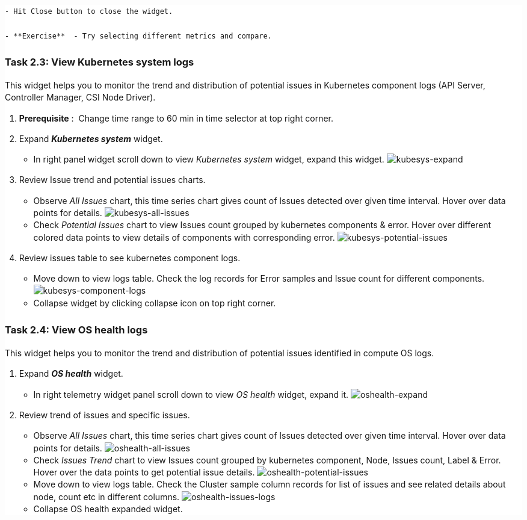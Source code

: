     - Hit Close button to close the widget.

    - **Exercise**  - Try selecting different metrics and compare.


### **Task 2.3: View Kubernetes system logs** ###

This widget helps you to monitor the trend and distribution of potential issues in Kubernetes component logs (API Server, Controller Manager, CSI Node Driver).

1. **Prerequisite** :  Change time range to 60 min in time selector at top right corner.

2. Expand ***Kubernetes system*** widget.

    - In right panel widget scroll down to view *Kubernetes system* widget, expand this widget.
    ![kubesys-expand](images/kubesys-expand.png)

3. Review Issue trend and potential issues charts.

    - Observe *All Issues* chart, this time series chart gives count of Issues detected over given time interval. Hover over data points for details.
    ![kubesys-all-issues](images/kubesys-all-issues.png)
    - Check *Potential Issues* chart to view Issues count grouped by kubernetes components & error. Hover over different colored data points to view details of components with corresponding error.
    ![kubesys-potential-issues](images/kubesys-potential-issues.png)

4. Review issues table to see kubernetes component logs. 

    - Move down to view logs table. Check the log records for Error samples and Issue count for different components.
    ![kubesys-component-logs](images/kubesys-component-logs.gif)
    - Collapse widget by clicking collapse icon on top right corner.


### **Task 2.4: View OS health logs** ###

This widget helps you to monitor the trend and distribution of potential issues identified in compute OS logs.

1. Expand ***OS health*** widget.

    - In right telemetry widget panel scroll down to view *OS health* widget, expand it.
    ![oshealth-expand](images/oshealth-expand.png)

2. Review trend of issues and specific issues.

    - Observe *All Issues* chart, this time series chart gives count of Issues detected over given time interval. Hover over data points for details.
    ![oshealth-all-issues](images/oshealth-all-issues.png)
    - Check *Issues Trend* chart to view Issues count grouped by kubernetes component, Node, Issues count, Label & Error. Hover over the data points to get potential issue details.
    ![oshealth-potential-issues](images/oshealth-potential-issues.png)
    - Move down to view logs table. Check the Cluster sample column records for list of issues and see related details about node, count etc in different columns.
    ![oshealth-issues-logs](images/oshealth-issues-logs.gif)
    - Collapse OS health expanded widget.
